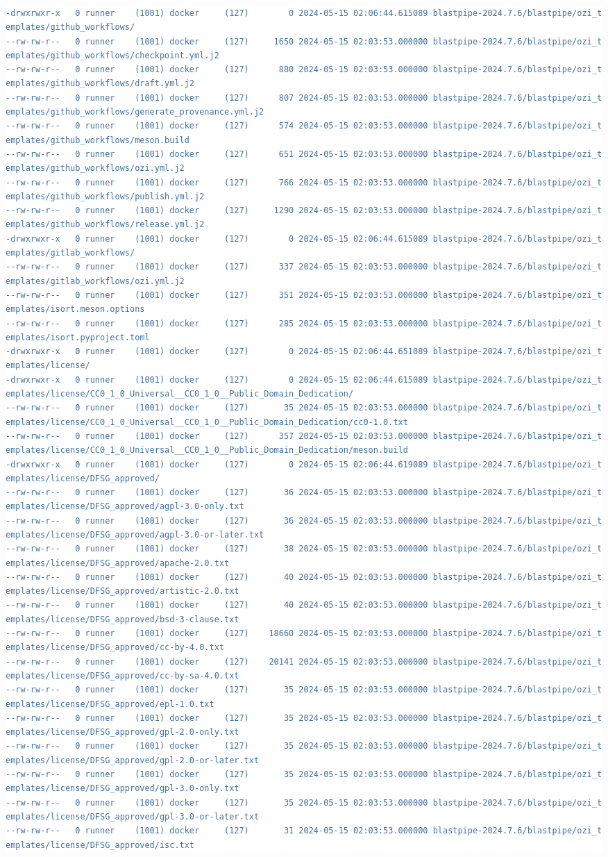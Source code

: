 ```diff
-drwxrwxr-x   0 runner    (1001) docker     (127)        0 2024-05-15 02:06:44.615089 blastpipe-2024.7.6/blastpipe/ozi_templates/github_workflows/
--rw-rw-r--   0 runner    (1001) docker     (127)     1650 2024-05-15 02:03:53.000000 blastpipe-2024.7.6/blastpipe/ozi_templates/github_workflows/checkpoint.yml.j2
--rw-rw-r--   0 runner    (1001) docker     (127)      880 2024-05-15 02:03:53.000000 blastpipe-2024.7.6/blastpipe/ozi_templates/github_workflows/draft.yml.j2
--rw-rw-r--   0 runner    (1001) docker     (127)      807 2024-05-15 02:03:53.000000 blastpipe-2024.7.6/blastpipe/ozi_templates/github_workflows/generate_provenance.yml.j2
--rw-rw-r--   0 runner    (1001) docker     (127)      574 2024-05-15 02:03:53.000000 blastpipe-2024.7.6/blastpipe/ozi_templates/github_workflows/meson.build
--rw-rw-r--   0 runner    (1001) docker     (127)      651 2024-05-15 02:03:53.000000 blastpipe-2024.7.6/blastpipe/ozi_templates/github_workflows/ozi.yml.j2
--rw-rw-r--   0 runner    (1001) docker     (127)      766 2024-05-15 02:03:53.000000 blastpipe-2024.7.6/blastpipe/ozi_templates/github_workflows/publish.yml.j2
--rw-rw-r--   0 runner    (1001) docker     (127)     1290 2024-05-15 02:03:53.000000 blastpipe-2024.7.6/blastpipe/ozi_templates/github_workflows/release.yml.j2
-drwxrwxr-x   0 runner    (1001) docker     (127)        0 2024-05-15 02:06:44.615089 blastpipe-2024.7.6/blastpipe/ozi_templates/gitlab_workflows/
--rw-rw-r--   0 runner    (1001) docker     (127)      337 2024-05-15 02:03:53.000000 blastpipe-2024.7.6/blastpipe/ozi_templates/gitlab_workflows/ozi.yml.j2
--rw-rw-r--   0 runner    (1001) docker     (127)      351 2024-05-15 02:03:53.000000 blastpipe-2024.7.6/blastpipe/ozi_templates/isort.meson.options
--rw-rw-r--   0 runner    (1001) docker     (127)      285 2024-05-15 02:03:53.000000 blastpipe-2024.7.6/blastpipe/ozi_templates/isort.pyproject.toml
-drwxrwxr-x   0 runner    (1001) docker     (127)        0 2024-05-15 02:06:44.651089 blastpipe-2024.7.6/blastpipe/ozi_templates/license/
-drwxrwxr-x   0 runner    (1001) docker     (127)        0 2024-05-15 02:06:44.615089 blastpipe-2024.7.6/blastpipe/ozi_templates/license/CC0_1_0_Universal__CC0_1_0__Public_Domain_Dedication/
--rw-rw-r--   0 runner    (1001) docker     (127)       35 2024-05-15 02:03:53.000000 blastpipe-2024.7.6/blastpipe/ozi_templates/license/CC0_1_0_Universal__CC0_1_0__Public_Domain_Dedication/cc0-1.0.txt
--rw-rw-r--   0 runner    (1001) docker     (127)      357 2024-05-15 02:03:53.000000 blastpipe-2024.7.6/blastpipe/ozi_templates/license/CC0_1_0_Universal__CC0_1_0__Public_Domain_Dedication/meson.build
-drwxrwxr-x   0 runner    (1001) docker     (127)        0 2024-05-15 02:06:44.619089 blastpipe-2024.7.6/blastpipe/ozi_templates/license/DFSG_approved/
--rw-rw-r--   0 runner    (1001) docker     (127)       36 2024-05-15 02:03:53.000000 blastpipe-2024.7.6/blastpipe/ozi_templates/license/DFSG_approved/agpl-3.0-only.txt
--rw-rw-r--   0 runner    (1001) docker     (127)       36 2024-05-15 02:03:53.000000 blastpipe-2024.7.6/blastpipe/ozi_templates/license/DFSG_approved/agpl-3.0-or-later.txt
--rw-rw-r--   0 runner    (1001) docker     (127)       38 2024-05-15 02:03:53.000000 blastpipe-2024.7.6/blastpipe/ozi_templates/license/DFSG_approved/apache-2.0.txt
--rw-rw-r--   0 runner    (1001) docker     (127)       40 2024-05-15 02:03:53.000000 blastpipe-2024.7.6/blastpipe/ozi_templates/license/DFSG_approved/artistic-2.0.txt
--rw-rw-r--   0 runner    (1001) docker     (127)       40 2024-05-15 02:03:53.000000 blastpipe-2024.7.6/blastpipe/ozi_templates/license/DFSG_approved/bsd-3-clause.txt
--rw-rw-r--   0 runner    (1001) docker     (127)    18660 2024-05-15 02:03:53.000000 blastpipe-2024.7.6/blastpipe/ozi_templates/license/DFSG_approved/cc-by-4.0.txt
--rw-rw-r--   0 runner    (1001) docker     (127)    20141 2024-05-15 02:03:53.000000 blastpipe-2024.7.6/blastpipe/ozi_templates/license/DFSG_approved/cc-by-sa-4.0.txt
--rw-rw-r--   0 runner    (1001) docker     (127)       35 2024-05-15 02:03:53.000000 blastpipe-2024.7.6/blastpipe/ozi_templates/license/DFSG_approved/epl-1.0.txt
--rw-rw-r--   0 runner    (1001) docker     (127)       35 2024-05-15 02:03:53.000000 blastpipe-2024.7.6/blastpipe/ozi_templates/license/DFSG_approved/gpl-2.0-only.txt
--rw-rw-r--   0 runner    (1001) docker     (127)       35 2024-05-15 02:03:53.000000 blastpipe-2024.7.6/blastpipe/ozi_templates/license/DFSG_approved/gpl-2.0-or-later.txt
--rw-rw-r--   0 runner    (1001) docker     (127)       35 2024-05-15 02:03:53.000000 blastpipe-2024.7.6/blastpipe/ozi_templates/license/DFSG_approved/gpl-3.0-only.txt
--rw-rw-r--   0 runner    (1001) docker     (127)       35 2024-05-15 02:03:53.000000 blastpipe-2024.7.6/blastpipe/ozi_templates/license/DFSG_approved/gpl-3.0-or-later.txt
--rw-rw-r--   0 runner    (1001) docker     (127)       31 2024-05-15 02:03:53.000000 blastpipe-2024.7.6/blastpipe/ozi_templates/license/DFSG_approved/isc.txt
```
